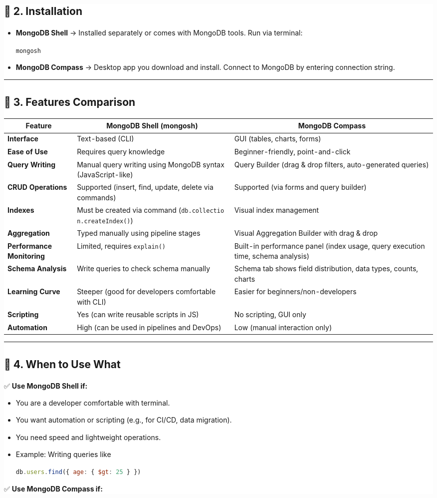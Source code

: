 
## 🔹 2. **Installation**

* **MongoDB Shell** → Installed separately or comes with MongoDB tools. Run via terminal:

  ```
  mongosh
  ```
* **MongoDB Compass** → Desktop app you download and install. Connect to MongoDB by entering connection string.

---

## 🔹 3. **Features Comparison**

| Feature                    | MongoDB Shell (mongosh)                                     | MongoDB Compass                                                                 |
| -------------------------- | ----------------------------------------------------------- | ------------------------------------------------------------------------------- |
| **Interface**              | Text-based (CLI)                                            | GUI (tables, charts, forms)                                                     |
| **Ease of Use**            | Requires query knowledge                                    | Beginner-friendly, point-and-click                                              |
| **Query Writing**          | Manual query writing using MongoDB syntax (JavaScript-like) | Query Builder (drag & drop filters, auto-generated queries)                     |
| **CRUD Operations**        | Supported (insert, find, update, delete via commands)       | Supported (via forms and query builder)                                         |
| **Indexes**                | Must be created via command (`db.collection.createIndex()`) | Visual index management                                                         |
| **Aggregation**            | Typed manually using pipeline stages                        | Visual Aggregation Builder with drag & drop                                     |
| **Performance Monitoring** | Limited, requires `explain()`                               | Built-in performance panel (index usage, query execution time, schema analysis) |
| **Schema Analysis**        | Write queries to check schema manually                      | Schema tab shows field distribution, data types, counts, charts                 |
| **Learning Curve**         | Steeper (good for developers comfortable with CLI)          | Easier for beginners/non-developers                                             |
| **Scripting**              | Yes (can write reusable scripts in JS)                      | No scripting, GUI only                                                          |
| **Automation**             | High (can be used in pipelines and DevOps)                  | Low (manual interaction only)                                                   |

---

## 🔹 4. **When to Use What**

✅ **Use MongoDB Shell if:**

* You are a developer comfortable with terminal.
* You want automation or scripting (e.g., for CI/CD, data migration).
* You need speed and lightweight operations.
* Example: Writing queries like

  ```js
  db.users.find({ age: { $gt: 25 } })
  ```

✅ **Use MongoDB Compass if:**
